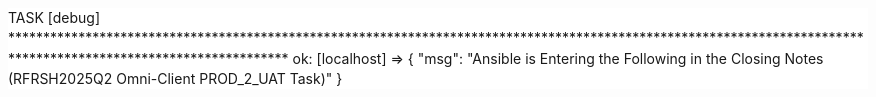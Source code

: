 TASK [debug] ****************************************************************************************************************************************************************** ok: [localhost] => { "msg": "Ansible is Entering the Following in the Closing Notes (RFRSH2025Q2 Omni-Client PROD_2_UAT Task)" }
